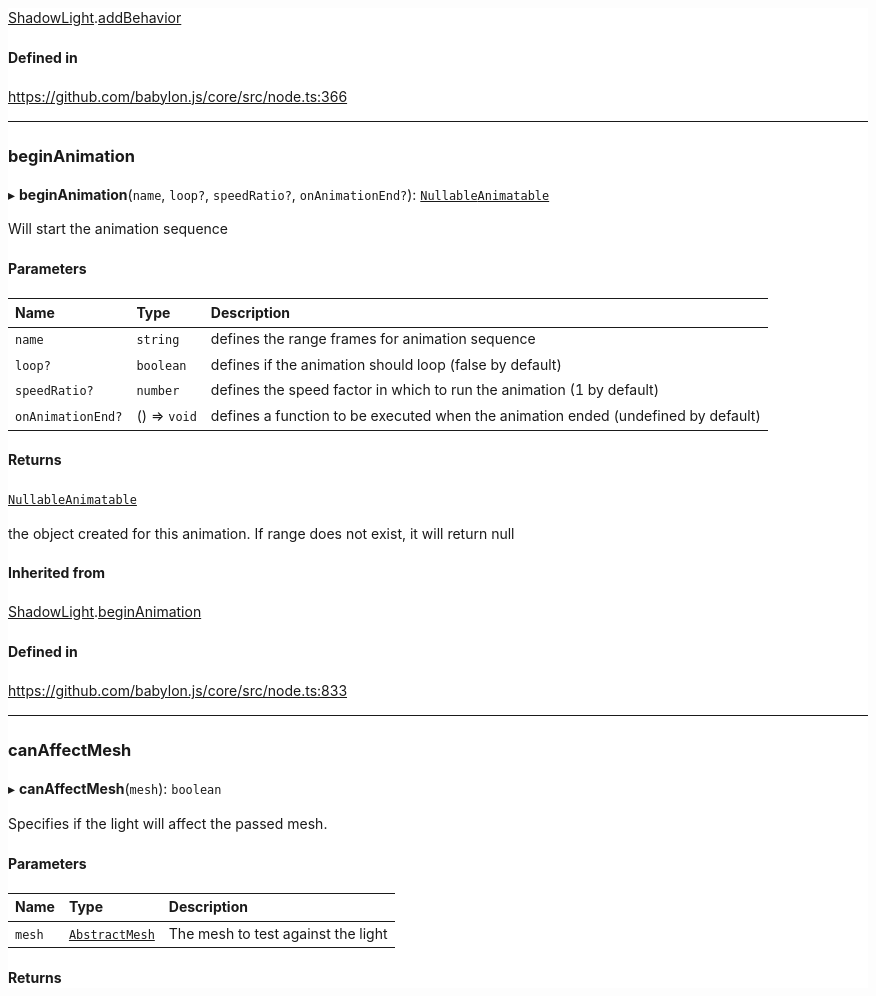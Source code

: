 [ShadowLight](ShadowLight.md).[addBehavior](ShadowLight.md#addbehavior)

#### Defined in

https://github.com/babylon.js/core/src/node.ts:366

___

### beginAnimation

▸ **beginAnimation**(`name`, `loop?`, `speedRatio?`, `onAnimationEnd?`): [`Nullable`](../modules.md#nullable)[`Animatable`](Animatable.md)

Will start the animation sequence

#### Parameters

| Name | Type | Description |
| :------ | :------ | :------ |
| `name` | `string` | defines the range frames for animation sequence |
| `loop?` | `boolean` | defines if the animation should loop (false by default) |
| `speedRatio?` | `number` | defines the speed factor in which to run the animation (1 by default) |
| `onAnimationEnd?` | () => `void` | defines a function to be executed when the animation ended (undefined by default) |

#### Returns

[`Nullable`](../modules.md#nullable)[`Animatable`](Animatable.md)

the object created for this animation. If range does not exist, it will return null

#### Inherited from

[ShadowLight](ShadowLight.md).[beginAnimation](ShadowLight.md#beginanimation)

#### Defined in

https://github.com/babylon.js/core/src/node.ts:833

___

### canAffectMesh

▸ **canAffectMesh**(`mesh`): `boolean`

Specifies if the light will affect the passed mesh.

#### Parameters

| Name | Type | Description |
| :------ | :------ | :------ |
| `mesh` | [`AbstractMesh`](AbstractMesh.md) | The mesh to test against the light |

#### Returns
